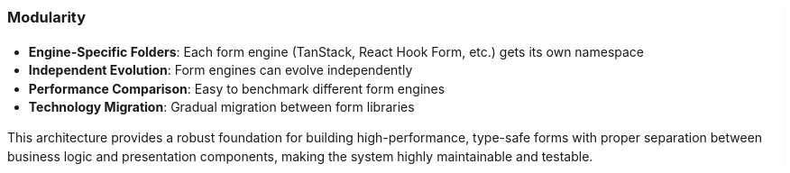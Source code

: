 ### Modularity
- **Engine-Specific Folders**: Each form engine (TanStack, React Hook Form, etc.) gets its own namespace
- **Independent Evolution**: Form engines can evolve independently
- **Performance Comparison**: Easy to benchmark different form engines
- **Technology Migration**: Gradual migration between form libraries

This architecture provides a robust foundation for building high-performance, type-safe forms with proper separation between business logic and presentation components, making the system highly maintainable and testable.